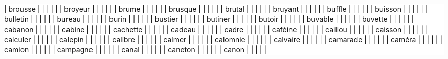 | brousse |  |  |  |  |
| broyeur |  |  |  |  |
| brume |  |  |  |  |
| brusque |  |  |  |  |
| brutal |  |  |  |  |
| bruyant |  |  |  |  |
| buffle |  |  |  |  |
| buisson |  |  |  |  |
| bulletin |  |  |  |  |
| bureau |  |  |  |  |
| burin |  |  |  |  |
| bustier |  |  |  |  |
| butiner |  |  |  |  |
| butoir |  |  |  |  |
| buvable |  |  |  |  |
| buvette |  |  |  |  |
| cabanon |  |  |  |  |
| cabine |  |  |  |  |
| cachette |  |  |  |  |
| cadeau |  |  |  |  |
| cadre |  |  |  |  |
| caféine |  |  |  |  |
| caillou |  |  |  |  |
| caisson |  |  |  |  |
| calculer |  |  |  |  |
| calepin |  |  |  |  |
| calibre |  |  |  |  |
| calmer |  |  |  |  |
| calomnie |  |  |  |  |
| calvaire |  |  |  |  |
| camarade |  |  |  |  |
| caméra |  |  |  |  |
| camion |  |  |  |  |
| campagne |  |  |  |  |
| canal |  |  |  |  |
| caneton |  |  |  |  |
| canon |  |  |  |  |